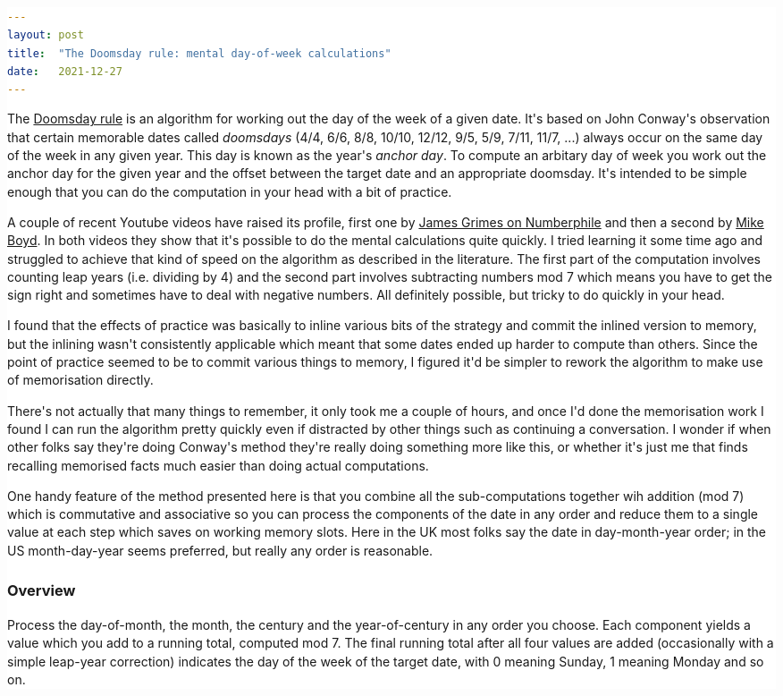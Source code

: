 ```yaml
---
layout: post
title:  "The Doomsday rule: mental day-of-week calculations"
date:   2021-12-27
---
```


The [Doomsday rule](https://en.wikipedia.org/wiki/Doomsday_rule) is an
algorithm for working out the day of the week of a given date. It's based on
John Conway's observation that certain memorable dates called _doomsdays_ (4/4,
6/6, 8/8, 10/10, 12/12, 9/5, 5/9, 7/11, 11/7, ...) always occur on the same day
of the week in any given year. This day is known as the year's _anchor day_. To
compute an arbitary day of week you work out the anchor day for the given year
and the offset between the target date and an appropriate doomsday. It's
intended to be simple enough that you can do the computation in your head with
a bit of practice.

A couple of recent Youtube videos have raised its profile, first one by [James
Grimes on Numberphile](https://www.youtube.com/watch?v=z2x3SSBVGJU) and then a
second by [Mike Boyd](https://www.youtube.com/watch?v=eSpW4I5moiA). In both
videos they show that it's possible to do the mental calculations quite
quickly. I tried learning it some time ago and struggled to achieve that kind
of speed on the algorithm as described in the literature. The first part of the
computation involves counting leap years (i.e. dividing by 4) and the second
part involves subtracting numbers mod 7 which means you have to get the sign
right and sometimes have to deal with negative numbers. All definitely
possible, but tricky to do quickly in your head.

I found that the effects of practice was basically to inline various bits of
the strategy and commit the inlined version to memory, but the inlining wasn't
consistently applicable which meant that some dates ended up harder to compute
than others. Since the point of practice seemed to be to commit various things
to memory, I figured it'd be simpler to rework the algorithm to make use of
memorisation directly.

There's not actually that many things to remember, it only took me a couple of
hours, and once I'd done the memorisation work I found I can run the algorithm
pretty quickly even if distracted by other things such as continuing a
conversation. I wonder if when other folks say they're doing Conway's method
they're really doing something more like this, or whether it's just me that
finds recalling memorised facts much easier than doing actual computations.

One handy feature of the method presented here is that you combine all the
sub-computations together wih addition (mod 7) which is commutative and
associative so you can process the components of the date in any order and
reduce them to a single value at each step which saves on working memory slots.
Here in the UK most folks say the date in day-month-year order; in the US
month-day-year seems preferred, but really any order is reasonable.

### Overview

Process the day-of-month, the month, the century and the year-of-century in any
order you choose. Each component yields a value which you add to a running
total, computed mod 7. The final running total after all four values are added
(occasionally with a simple leap-year correction) indicates the day of the week
of the target date, with 0 meaning Sunday, 1 meaning Monday and so on.
